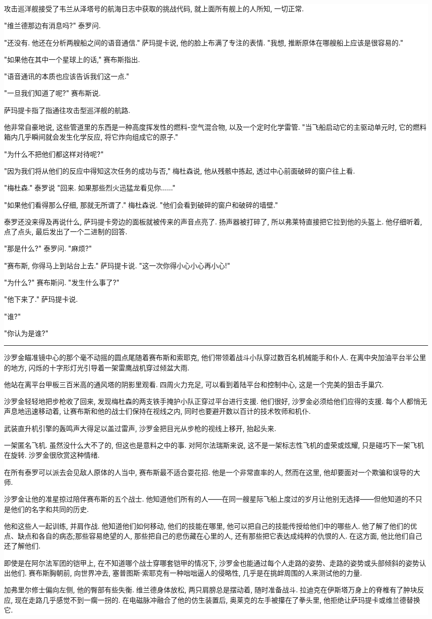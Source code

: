 攻击巡洋舰接受了韦兰从泽塔号的航海日志中获取的挑战代码, 就上面所有舰上的人所知, 一切正常.

"维兰德那边有消息吗?" 泰罗问.

"还没有. 他还在分析两艘船之间的语音通信." 萨玛提卡说, 他的脸上布满了专注的表情. "我想, 推断原体在哪艘船上应该是很容易的."

"如果他在其中一个星球上的话," 赛布斯指出.

"语音通讯的本质也应该告诉我们这一点."

"一旦我们知道了呢?" 赛布斯说.

萨玛提卡指了指通往攻击型巡洋舰的航路.

他非常自豪地说, 这些管道里的东西是一种高度挥发性的燃料-空气混合物, 以及一个定时化学雷管. "当飞船启动它的主驱动单元时, 它的燃料箱内几乎瞬间就会发生化学反应, 将它炸向组成它的原子."

"为什么不把他们都这样对待呢?"

"因为我们将从他们的反应中得知这次任务的成功与否," 梅杜森说, 他从残骸中拣起, 透过中心前面破碎的窗户往上看.

"梅杜森." 泰罗说 "回来. 如果那些烈火迅猛龙看见你……"

"如果他们看得那么仔细, 那就无所谓了." 梅杜森说. "他们会看到破碎的窗户和破碎的墙壁."

泰罗还没来得及再说什么, 萨玛提卡旁边的面板就被传来的声音点亮了. 扬声器被打碎了, 所以弗莱特直接把它拉到他的头盔上. 他仔细听着, 点了点头, 最后发出了一个二进制的回答.

"那是什么?" 泰罗问. "麻烦?"

"赛布斯, 你得马上到站台上去." 萨玛提卡说. "这一次你得小心小心再小心!"

"为什么?" 赛布斯问. "发生什么事了?"

"他下来了." 萨玛提卡说.

"谁?"

"你认为是谁?"

--------

沙罗金瞄准镜中心的那个毫不动摇的圆点尾随着赛布斯和索耶克, 他们带领着战斗小队穿过数百名机械能手和仆人. 在离中央加油平台半公里的地方, 闪烁的十字形灯光引导着一架雷鹰战机穿过倾盆大雨.

他站在离平台甲板三百米高的通风塔的阴影里观看. 四周火力充足, 可以看到着陆平台和控制中心, 这是一个完美的狙击手巢穴.

沙罗金轻轻地把步枪收了回来, 发现梅杜森的两支铁手掩护小队正穿过平台进行支援. 他们很好, 沙罗金必须给他们应得的支援. 每个人都悄无声息地迅速移动着, 让赛布斯和他的战士们保持在视线之内, 同时也要避开数以百计的技术牧师和机仆.

武装直升机引擎的轰鸣声大得足以盖过雷声, 沙罗金把目光从步枪的视线上移开, 抬起头来.

一架匿名飞机. 虽然没什么大不了的, 但这也是意料之中的事. 对阿尔法瑞斯来说, 这不是一架标志性飞机的虚荣或炫耀, 只是碰巧下一架飞机在旋转. 沙罗金很欣赏这种情绪.

在所有泰罗可以派去会见敌人原体的人当中, 赛布斯最不适合耍花招. 他是一个非常直率的人, 然而在这里, 他却要面对一个欺骗和误导的大师.

沙罗金让他的准星掠过陪伴赛布斯的五个战士. 他知道他们所有的人——在同一艘星际飞船上度过的岁月让他别无选择——但他知道的不只是他们的名字和共同的历史.

他和这些人一起训练, 并肩作战. 他知道他们如何移动, 他们的技能在哪里, 他可以把自己的技能传授给他们中的哪些人. 他了解了他们的优点、缺点和各自的病态;那些容易绝望的人, 那些把自己的悲伤藏在心里的人, 还有那些把它表达成纯粹的仇恨的人. 在这方面, 他比他们自己还了解他们.

即使是在阿尔法军团的铠甲上, 在不知道哪个战士穿哪套铠甲的情况下, 沙罗金也能通过每个人走路的姿势、走路的姿势或头部倾斜的姿势认出他们. 赛布斯胸朝前, 向世界冲去, 塞普图斯·索耶克有一种咄咄逼人的侵略性, 几乎是在挑衅周围的人来测试他的力量.

加弗里尔修士偏向左侧, 他的臀部有些失衡. 维兰德身体放松, 两只肩膀总是摆动着, 随时准备战斗. 拉迪克在伊斯塔万身上的脊椎有了肿块反应, 现在走路几乎感觉不到一瘸一拐的. 在电磁脉冲融合了他的仿生装置后, 奥莱克的左手被攥在了拳头里, 他拒绝让萨玛提卡或维兰德替换它.
